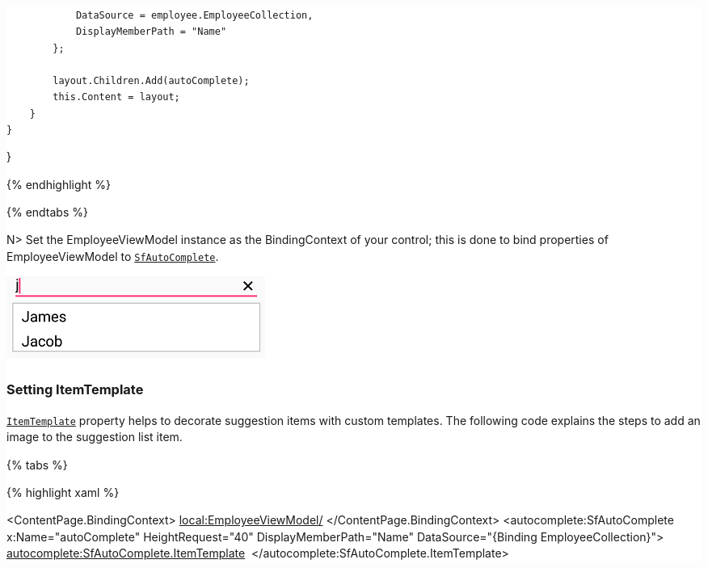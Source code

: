                 DataSource = employee.EmployeeCollection,
                DisplayMemberPath = "Name"
            };

            layout.Children.Add(autoComplete);
            this.Content = layout;
        }
    }
}


{% endhighlight %}

{% endtabs %}

N> Set the EmployeeViewModel instance as the BindingContext of your control; this is done to bind properties of EmployeeViewModel to [`SfAutoComplete`](https://help.syncfusion.com/cr/xamarin/Syncfusion.SfAutoComplete.XForms.SfAutoComplete.html).

![Populating data business object](images/Populating-Data/populating-data-business-object.png)

### Setting ItemTemplate

[`ItemTemplate`](https://help.syncfusion.com/cr/xamarin/Syncfusion.SfAutoComplete.XForms.SfAutoComplete.html#Syncfusion_SfAutoComplete_XForms_SfAutoComplete_ItemTemplate) property helps to decorate suggestion items with custom templates. The following code explains the steps to add an image to the suggestion list item.

{% tabs %}

{% highlight xaml %}

<?xml version="1.0" encoding="utf-8" ?>
<ContentPage xmlns="http://xamarin.com/schemas/2014/forms"
             xmlns:x="http://schemas.microsoft.com/winfx/2009/xaml"
             xmlns:autocomplete="clr-namespace:Syncfusion.SfAutoComplete.XForms;assembly=Syncfusion.SfAutoComplete.XForms"
             xmlns:ListCollection="clr-namespace:System.Collections.Generic;assembly=netstandard"
             xmlns:local="clr-namespace:AutocompleteSample"
             x:Class="AutocompleteSample.MainPage">
    <ContentPage.BindingContext>
        <local:EmployeeViewModel/>
    </ContentPage.BindingContext>
    <StackLayout VerticalOptions="Start" 
                 HorizontalOptions="Start" 
                 Padding="30">
        <autocomplete:SfAutoComplete x:Name="autoComplete" 
                                     HeightRequest="40"
                                     DisplayMemberPath="Name" 
                                     DataSource="{Binding EmployeeCollection}">
            <autocomplete:SfAutoComplete.ItemTemplate>
                <DataTemplate>
                    <StackLayout Orientation="Horizontal" 
                                 Padding="2,0,0,0">
                        <Image Source="User.png" 
                               WidthRequest="12"/>
                        <Label Text="{Binding Name}" 
                               VerticalOptions="Center" 
                               WidthRequest="500"/>
                    </StackLayout>
                </DataTemplate>
            </autocomplete:SfAutoComplete.ItemTemplate>